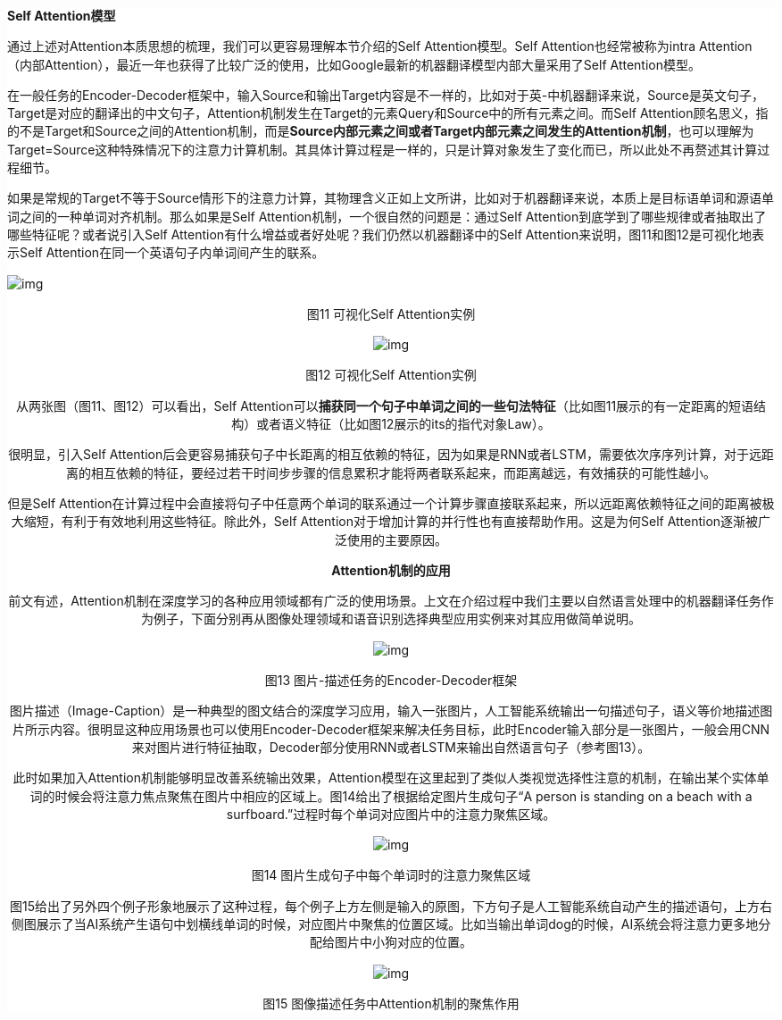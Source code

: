 **Self Attention模型**

通过上述对Attention本质思想的梳理，我们可以更容易理解本节介绍的Self Attention模型。Self Attention也经常被称为intra Attention（内部Attention），最近一年也获得了比较广泛的使用，比如Google最新的机器翻译模型内部大量采用了Self Attention模型。

在一般任务的Encoder-Decoder框架中，输入Source和输出Target内容是不一样的，比如对于英-中机器翻译来说，Source是英文句子，Target是对应的翻译出的中文句子，Attention机制发生在Target的元素Query和Source中的所有元素之间。而Self Attention顾名思义，指的不是Target和Source之间的Attention机制，而是**Source内部元素之间或者Target内部元素之间发生的Attention机制**，也可以理解为Target=Source这种特殊情况下的注意力计算机制。其具体计算过程是一样的，只是计算对象发生了变化而已，所以此处不再赘述其计算过程细节。

如果是常规的Target不等于Source情形下的注意力计算，其物理含义正如上文所讲，比如对于机器翻译来说，本质上是目标语单词和源语单词之间的一种单词对齐机制。那么如果是Self Attention机制，一个很自然的问题是：通过Self Attention到底学到了哪些规律或者抽取出了哪些特征呢？或者说引入Self Attention有什么增益或者好处呢？我们仍然以机器翻译中的Self Attention来说明，图11和图12是可视化地表示Self Attention在同一个英语句子内单词间产生的联系。


![img](https://pic1.zhimg.com/80/v2-1b7a38bc0bd8a46b52753ece64f665ad_720w.jpg)

<center>图11 可视化Self Attention实例

![img](https://pic4.zhimg.com/80/v2-c19809fef8cd32115ad69d6946ec6564_720w.jpg)

<center>图12 可视化Self Attention实例

从两张图（图11、图12）可以看出，Self Attention可以**捕获同一个句子中单词之间的一些句法特征**（比如图11展示的有一定距离的短语结构）或者语义特征（比如图12展示的its的指代对象Law）。

很明显，引入Self Attention后会更容易捕获句子中长距离的相互依赖的特征，因为如果是RNN或者LSTM，需要依次序序列计算，对于远距离的相互依赖的特征，要经过若干时间步步骤的信息累积才能将两者联系起来，而距离越远，有效捕获的可能性越小。

但是Self Attention在计算过程中会直接将句子中任意两个单词的联系通过一个计算步骤直接联系起来，所以远距离依赖特征之间的距离被极大缩短，有利于有效地利用这些特征。除此外，Self Attention对于增加计算的并行性也有直接帮助作用。这是为何Self Attention逐渐被广泛使用的主要原因。

**Attention机制的应用**

前文有述，Attention机制在深度学习的各种应用领域都有广泛的使用场景。上文在介绍过程中我们主要以自然语言处理中的机器翻译任务作为例子，下面分别再从图像处理领域和语音识别选择典型应用实例来对其应用做简单说明。

![img](https://pic1.zhimg.com/80/v2-19e1f44cc6b0d1f97b022cd1281cf350_720w.jpg)

<center>图13 图片-描述任务的Encoder-Decoder框架

图片描述（Image-Caption）是一种典型的图文结合的深度学习应用，输入一张图片，人工智能系统输出一句描述句子，语义等价地描述图片所示内容。很明显这种应用场景也可以使用Encoder-Decoder框架来解决任务目标，此时Encoder输入部分是一张图片，一般会用CNN来对图片进行特征抽取，Decoder部分使用RNN或者LSTM来输出自然语言句子（参考图13）。

此时如果加入Attention机制能够明显改善系统输出效果，Attention模型在这里起到了类似人类视觉选择性注意的机制，在输出某个实体单词的时候会将注意力焦点聚焦在图片中相应的区域上。图14给出了根据给定图片生成句子“A person is standing on a beach with a surfboard.”过程时每个单词对应图片中的注意力聚焦区域。

![img](https://pic4.zhimg.com/80/v2-3a652b0dd6fd983cdca6d6ddc3f12212_720w.jpg)

<center>图14 图片生成句子中每个单词时的注意力聚焦区域

图15给出了另外四个例子形象地展示了这种过程，每个例子上方左侧是输入的原图，下方句子是人工智能系统自动产生的描述语句，上方右侧图展示了当AI系统产生语句中划横线单词的时候，对应图片中聚焦的位置区域。比如当输出单词dog的时候，AI系统会将注意力更多地分配给图片中小狗对应的位置。


![img](https://pic3.zhimg.com/80/v2-515b0f7b340d65e709fbf41dcc949ab3_720w.jpg)

<center>图15 图像描述任务中Attention机制的聚焦作用
